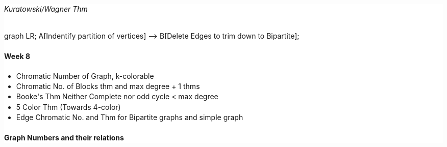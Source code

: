 ###### Kuratowski/Wagner Thm

<div class="mermaid">
graph LR;
A[Indentify partition of vertices] --> B[Delete Edges to trim down to Bipartite];
</div>

#### Week 8

- Chromatic Number of Graph, k-colorable
- Chromatic No. of Blocks thm and max degree + 1 thms
- Booke's Thm Neither Complete nor odd cycle < max degree
- 5 Color Thm (Towards 4-color)
- Edge Chromatic No. and Thm for Bipartite graphs and simple graph

#### Graph Numbers and their relations
